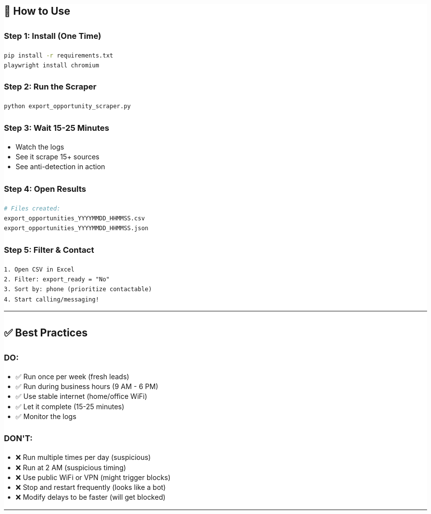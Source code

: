 
## 🚀 How to Use

### Step 1: Install (One Time)
```bash
pip install -r requirements.txt
playwright install chromium
```

### Step 2: Run the Scraper
```bash
python export_opportunity_scraper.py
```

### Step 3: Wait 15-25 Minutes
- Watch the logs
- See it scrape 15+ sources
- See anti-detection in action

### Step 4: Open Results
```bash
# Files created:
export_opportunities_YYYYMMDD_HHMMSS.csv
export_opportunities_YYYYMMDD_HHMMSS.json
```

### Step 5: Filter & Contact
```
1. Open CSV in Excel
2. Filter: export_ready = "No"
3. Sort by: phone (prioritize contactable)
4. Start calling/messaging!
```

---

## ✅ Best Practices

### DO:
- ✅ Run once per week (fresh leads)
- ✅ Run during business hours (9 AM - 6 PM)
- ✅ Use stable internet (home/office WiFi)
- ✅ Let it complete (15-25 minutes)
- ✅ Monitor the logs

### DON'T:
- ❌ Run multiple times per day (suspicious)
- ❌ Run at 2 AM (suspicious timing)
- ❌ Use public WiFi or VPN (might trigger blocks)
- ❌ Stop and restart frequently (looks like a bot)
- ❌ Modify delays to be faster (will get blocked)

---